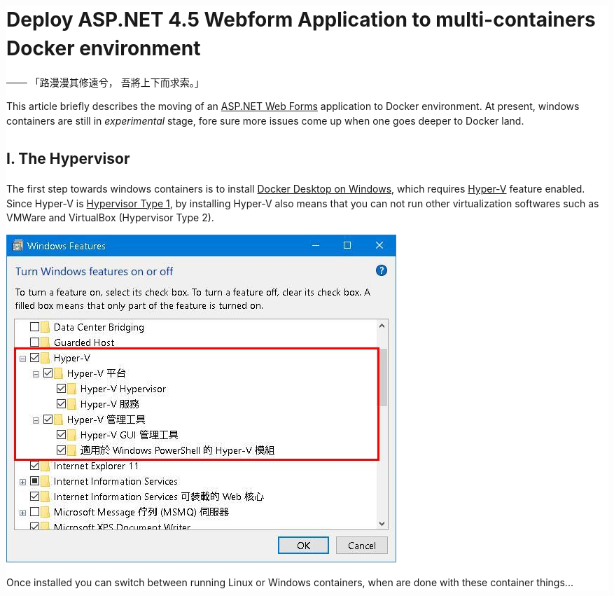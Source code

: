 # Deploy ASP.NET 4.5 Webform Application to multi-containers Docker environment
 ─── 「路漫漫其修遠兮， 吾將上下而求索。」

This article briefly describes the moving of an [ASP.NET Web Forms](https://en.wikipedia.org/wiki/ASP.NET_Web_Forms) application to Docker environment. At present, windows containers are still in *experimental* stage, fore sure more issues come up when one goes deeper to Docker land. 

## I. The Hypervisor 

The first step towards windows containers is to install [Docker Desktop on Windows](https://docs.docker.com/desktop/windows/install/), which requires [Hyper-V](https://docs.microsoft.com/en-us/virtualization/hyper-v-on-windows/about/) feature enabled. Since Hyper-V is [Hypervisor Type 1](https://www.hitechnectar.com/blogs/hypervisor-type-1-vs-type-2/), by installing Hyper-V also means that you can not run other virtualization softwares such as VMWare and VirtualBox (Hypervisor Type 2). 

![Hyper-V features](img/Hyper-V.jpg)

Once installed you can switch between running Linux or Windows containers, when are done with these container things... 
